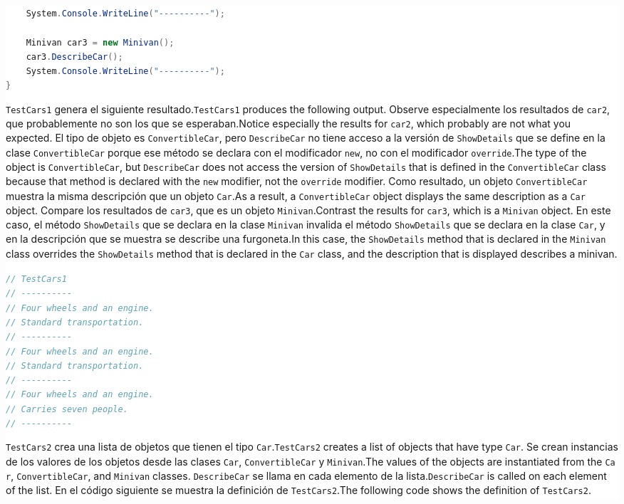 ```csharp  
    System.Console.WriteLine("----------");  
  
    Minivan car3 = new Minivan();  
    car3.DescribeCar();  
    System.Console.WriteLine("----------");  
}  
```  
  
 <span data-ttu-id="a5d83-154">`TestCars1` genera el siguiente resultado.</span><span class="sxs-lookup"><span data-stu-id="a5d83-154">`TestCars1` produces the following output.</span></span> <span data-ttu-id="a5d83-155">Observe especialmente los resultados de `car2`, que probablemente no son los que se esperaban.</span><span class="sxs-lookup"><span data-stu-id="a5d83-155">Notice especially the results for `car2`, which probably are not what you expected.</span></span> <span data-ttu-id="a5d83-156">El tipo de objeto es `ConvertibleCar`, pero `DescribeCar` no tiene acceso a la versión de `ShowDetails` que se define en la clase `ConvertibleCar` porque ese método se declara con el modificador `new`, no con el modificador `override`.</span><span class="sxs-lookup"><span data-stu-id="a5d83-156">The type of the object is `ConvertibleCar`, but `DescribeCar` does not access the version of `ShowDetails` that is defined in the `ConvertibleCar` class because that method is declared with the `new` modifier, not the `override` modifier.</span></span> <span data-ttu-id="a5d83-157">Como resultado, un objeto `ConvertibleCar` muestra la misma descripción que un objeto `Car`.</span><span class="sxs-lookup"><span data-stu-id="a5d83-157">As a result, a `ConvertibleCar` object displays the same description as a `Car` object.</span></span> <span data-ttu-id="a5d83-158">Compare los resultados de `car3`, que es un objeto `Minivan`.</span><span class="sxs-lookup"><span data-stu-id="a5d83-158">Contrast the results for `car3`, which is a `Minivan` object.</span></span> <span data-ttu-id="a5d83-159">En este caso, el método `ShowDetails` que se declara en la clase `Minivan` invalida el método `ShowDetails` que se declara en la clase `Car`, y en la descripción que se muestra se describe una furgoneta.</span><span class="sxs-lookup"><span data-stu-id="a5d83-159">In this case, the `ShowDetails` method that is declared in the `Minivan` class overrides the `ShowDetails` method that is declared in the `Car` class, and the description that is displayed describes a minivan.</span></span>  
  
```csharp  
// TestCars1  
// ----------  
// Four wheels and an engine.  
// Standard transportation.  
// ----------  
// Four wheels and an engine.  
// Standard transportation.  
// ----------  
// Four wheels and an engine.  
// Carries seven people.  
// ----------  
```  
  
 <span data-ttu-id="a5d83-160">`TestCars2` crea una lista de objetos que tienen el tipo `Car`.</span><span class="sxs-lookup"><span data-stu-id="a5d83-160">`TestCars2` creates a list of objects that have type `Car`.</span></span> <span data-ttu-id="a5d83-161">Se crean instancias de los valores de los objetos desde las clases `Car`, `ConvertibleCar` y `Minivan`.</span><span class="sxs-lookup"><span data-stu-id="a5d83-161">The values of the objects are instantiated from the `Car`, `ConvertibleCar`, and `Minivan` classes.</span></span> <span data-ttu-id="a5d83-162">`DescribeCar` se llama en cada elemento de la lista.</span><span class="sxs-lookup"><span data-stu-id="a5d83-162">`DescribeCar` is called on each element of the list.</span></span> <span data-ttu-id="a5d83-163">En el código siguiente se muestra la definición de `TestCars2`.</span><span class="sxs-lookup"><span data-stu-id="a5d83-163">The following code shows the definition of `TestCars2`.</span></span>  
  